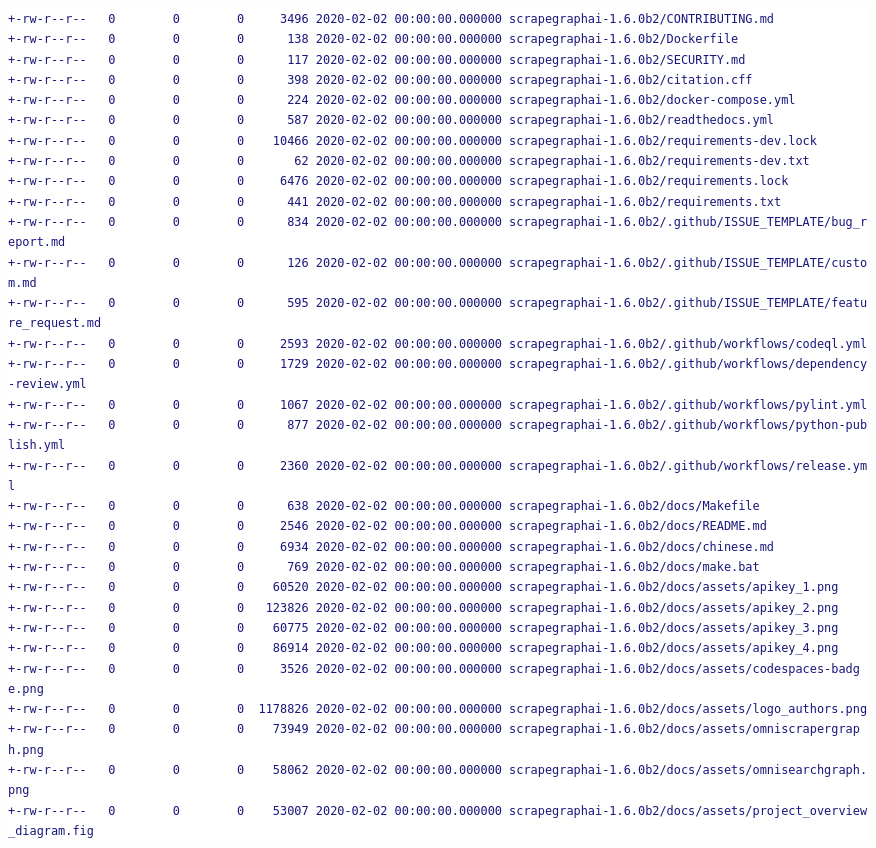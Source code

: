 ```diff
+-rw-r--r--   0        0        0     3496 2020-02-02 00:00:00.000000 scrapegraphai-1.6.0b2/CONTRIBUTING.md
+-rw-r--r--   0        0        0      138 2020-02-02 00:00:00.000000 scrapegraphai-1.6.0b2/Dockerfile
+-rw-r--r--   0        0        0      117 2020-02-02 00:00:00.000000 scrapegraphai-1.6.0b2/SECURITY.md
+-rw-r--r--   0        0        0      398 2020-02-02 00:00:00.000000 scrapegraphai-1.6.0b2/citation.cff
+-rw-r--r--   0        0        0      224 2020-02-02 00:00:00.000000 scrapegraphai-1.6.0b2/docker-compose.yml
+-rw-r--r--   0        0        0      587 2020-02-02 00:00:00.000000 scrapegraphai-1.6.0b2/readthedocs.yml
+-rw-r--r--   0        0        0    10466 2020-02-02 00:00:00.000000 scrapegraphai-1.6.0b2/requirements-dev.lock
+-rw-r--r--   0        0        0       62 2020-02-02 00:00:00.000000 scrapegraphai-1.6.0b2/requirements-dev.txt
+-rw-r--r--   0        0        0     6476 2020-02-02 00:00:00.000000 scrapegraphai-1.6.0b2/requirements.lock
+-rw-r--r--   0        0        0      441 2020-02-02 00:00:00.000000 scrapegraphai-1.6.0b2/requirements.txt
+-rw-r--r--   0        0        0      834 2020-02-02 00:00:00.000000 scrapegraphai-1.6.0b2/.github/ISSUE_TEMPLATE/bug_report.md
+-rw-r--r--   0        0        0      126 2020-02-02 00:00:00.000000 scrapegraphai-1.6.0b2/.github/ISSUE_TEMPLATE/custom.md
+-rw-r--r--   0        0        0      595 2020-02-02 00:00:00.000000 scrapegraphai-1.6.0b2/.github/ISSUE_TEMPLATE/feature_request.md
+-rw-r--r--   0        0        0     2593 2020-02-02 00:00:00.000000 scrapegraphai-1.6.0b2/.github/workflows/codeql.yml
+-rw-r--r--   0        0        0     1729 2020-02-02 00:00:00.000000 scrapegraphai-1.6.0b2/.github/workflows/dependency-review.yml
+-rw-r--r--   0        0        0     1067 2020-02-02 00:00:00.000000 scrapegraphai-1.6.0b2/.github/workflows/pylint.yml
+-rw-r--r--   0        0        0      877 2020-02-02 00:00:00.000000 scrapegraphai-1.6.0b2/.github/workflows/python-publish.yml
+-rw-r--r--   0        0        0     2360 2020-02-02 00:00:00.000000 scrapegraphai-1.6.0b2/.github/workflows/release.yml
+-rw-r--r--   0        0        0      638 2020-02-02 00:00:00.000000 scrapegraphai-1.6.0b2/docs/Makefile
+-rw-r--r--   0        0        0     2546 2020-02-02 00:00:00.000000 scrapegraphai-1.6.0b2/docs/README.md
+-rw-r--r--   0        0        0     6934 2020-02-02 00:00:00.000000 scrapegraphai-1.6.0b2/docs/chinese.md
+-rw-r--r--   0        0        0      769 2020-02-02 00:00:00.000000 scrapegraphai-1.6.0b2/docs/make.bat
+-rw-r--r--   0        0        0    60520 2020-02-02 00:00:00.000000 scrapegraphai-1.6.0b2/docs/assets/apikey_1.png
+-rw-r--r--   0        0        0   123826 2020-02-02 00:00:00.000000 scrapegraphai-1.6.0b2/docs/assets/apikey_2.png
+-rw-r--r--   0        0        0    60775 2020-02-02 00:00:00.000000 scrapegraphai-1.6.0b2/docs/assets/apikey_3.png
+-rw-r--r--   0        0        0    86914 2020-02-02 00:00:00.000000 scrapegraphai-1.6.0b2/docs/assets/apikey_4.png
+-rw-r--r--   0        0        0     3526 2020-02-02 00:00:00.000000 scrapegraphai-1.6.0b2/docs/assets/codespaces-badge.png
+-rw-r--r--   0        0        0  1178826 2020-02-02 00:00:00.000000 scrapegraphai-1.6.0b2/docs/assets/logo_authors.png
+-rw-r--r--   0        0        0    73949 2020-02-02 00:00:00.000000 scrapegraphai-1.6.0b2/docs/assets/omniscrapergraph.png
+-rw-r--r--   0        0        0    58062 2020-02-02 00:00:00.000000 scrapegraphai-1.6.0b2/docs/assets/omnisearchgraph.png
+-rw-r--r--   0        0        0    53007 2020-02-02 00:00:00.000000 scrapegraphai-1.6.0b2/docs/assets/project_overview_diagram.fig
```